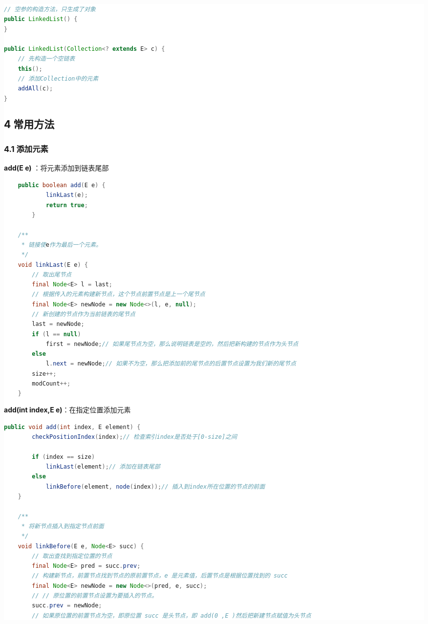 ```java
// 空参的构造方法，只生成了对象
public LinkedList() {
}

public LinkedList(Collection<? extends E> c) {
    // 先构造一个空链表
    this();
    // 添加Collection中的元素
    addAll(c);
}
```

## 4 常用方法

### 4.1 添加元素

**add(E e)** ：将元素添加到链表尾部

```java
    public boolean add(E e) {
            linkLast(e);
            return true;
        }   

	/**
     * 链接使e作为最后一个元素。
     */
    void linkLast(E e) {
        // 取出尾节点
        final Node<E> l = last;
        // 根据传入的元素构建新节点，这个节点前置节点是上一个尾节点
        final Node<E> newNode = new Node<>(l, e, null);
        // 新创建的节点作为当前链表的尾节点
        last = newNode;
        if (l == null)
            first = newNode;// 如果尾节点为空，那么说明链表是空的，然后把新构建的节点作为头节点
        else
            l.next = newNode;// 如果不为空，那么把添加前的尾节点的后置节点设置为我们新的尾节点
        size++;
        modCount++;
    }
```
**add(int index,E e)**：在指定位置添加元素
```java
public void add(int index, E element) {
        checkPositionIndex(index);// 检查索引index是否处于[0-size]之间

        if (index == size)
            linkLast(element);// 添加在链表尾部
        else 
            linkBefore(element, node(index));// 插入到index所在位置的节点的前面
    }
	
	/**
	 * 将新节点插入到指定节点前面
	 */
    void linkBefore(E e, Node<E> succ) {
        // 取出查找到指定位置的节点
        final Node<E> pred = succ.prev;
        // 构建新节点，前置节点找到节点的原前置节点，e 是元素值，后置节点是根据位置找到的 succ
        final Node<E> newNode = new Node<>(pred, e, succ);
        // // 原位置的前置节点设置为要插入的节点。
        succ.prev = newNode;
        // 如果原位置的前置节点为空，即原位置 succ 是头节点，即 add(0 ,E )然后把新建节点赋值为头节点
```